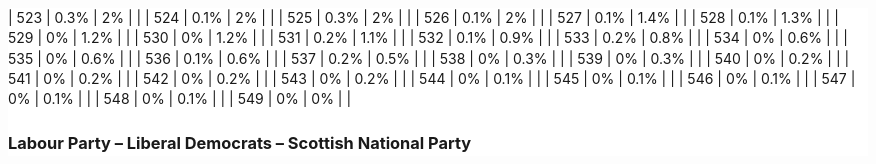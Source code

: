 | 523 | 0.3% | 2% |  |
| 524 | 0.1% | 2% |  |
| 525 | 0.3% | 2% |  |
| 526 | 0.1% | 2% |  |
| 527 | 0.1% | 1.4% |  |
| 528 | 0.1% | 1.3% |  |
| 529 | 0% | 1.2% |  |
| 530 | 0% | 1.2% |  |
| 531 | 0.2% | 1.1% |  |
| 532 | 0.1% | 0.9% |  |
| 533 | 0.2% | 0.8% |  |
| 534 | 0% | 0.6% |  |
| 535 | 0% | 0.6% |  |
| 536 | 0.1% | 0.6% |  |
| 537 | 0.2% | 0.5% |  |
| 538 | 0% | 0.3% |  |
| 539 | 0% | 0.3% |  |
| 540 | 0% | 0.2% |  |
| 541 | 0% | 0.2% |  |
| 542 | 0% | 0.2% |  |
| 543 | 0% | 0.2% |  |
| 544 | 0% | 0.1% |  |
| 545 | 0% | 0.1% |  |
| 546 | 0% | 0.1% |  |
| 547 | 0% | 0.1% |  |
| 548 | 0% | 0.1% |  |
| 549 | 0% | 0% |  |

### Labour Party – Liberal Democrats – Scottish National Party
